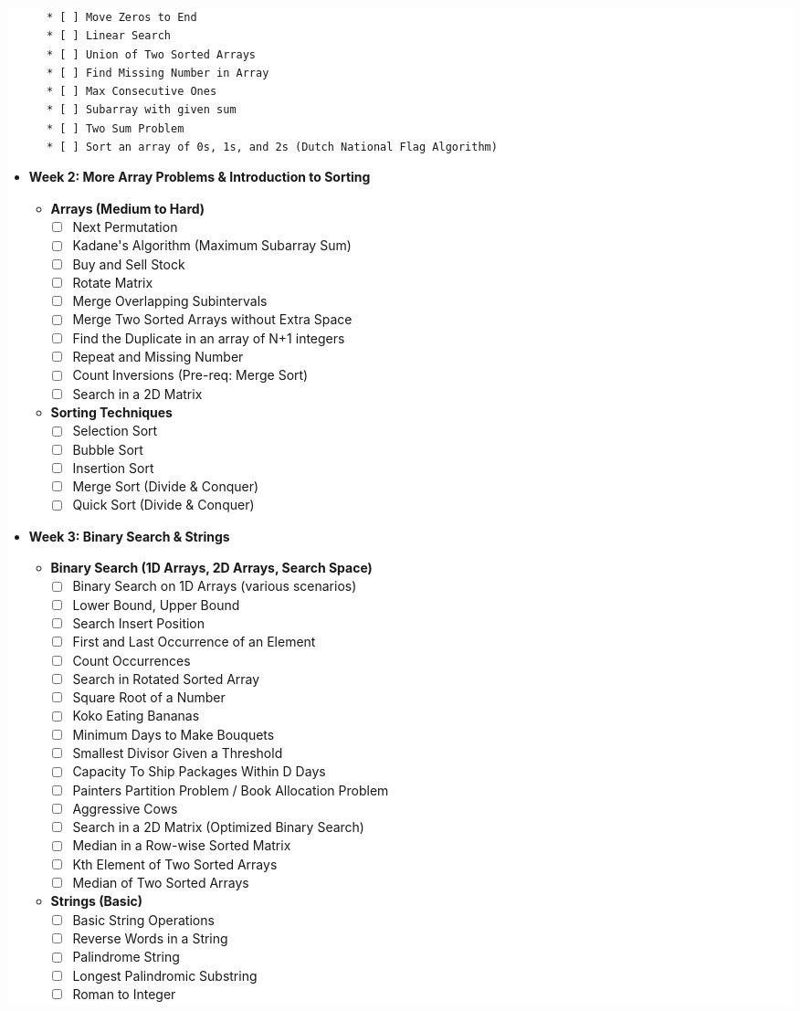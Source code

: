           * [ ] Move Zeros to End
          * [ ] Linear Search
          * [ ] Union of Two Sorted Arrays
          * [ ] Find Missing Number in Array
          * [ ] Max Consecutive Ones
          * [ ] Subarray with given sum
          * [ ] Two Sum Problem
          * [ ] Sort an array of 0s, 1s, and 2s (Dutch National Flag Algorithm)

  * **Week 2: More Array Problems & Introduction to Sorting**

      * **Arrays (Medium to Hard)**
          * [ ] Next Permutation
          * [ ] Kadane's Algorithm (Maximum Subarray Sum)
          * [ ] Buy and Sell Stock
          * [ ] Rotate Matrix
          * [ ] Merge Overlapping Subintervals
          * [ ] Merge Two Sorted Arrays without Extra Space
          * [ ] Find the Duplicate in an array of N+1 integers
          * [ ] Repeat and Missing Number
          * [ ] Count Inversions (Pre-req: Merge Sort)
          * [ ] Search in a 2D Matrix
      * **Sorting Techniques**
          * [ ] Selection Sort
          * [ ] Bubble Sort
          * [ ] Insertion Sort
          * [ ] Merge Sort (Divide & Conquer)
          * [ ] Quick Sort (Divide & Conquer)

  * **Week 3: Binary Search & Strings**

      * **Binary Search (1D Arrays, 2D Arrays, Search Space)**
          * [ ] Binary Search on 1D Arrays (various scenarios)
          * [ ] Lower Bound, Upper Bound
          * [ ] Search Insert Position
          * [ ] First and Last Occurrence of an Element
          * [ ] Count Occurrences
          * [ ] Search in Rotated Sorted Array
          * [ ] Square Root of a Number
          * [ ] Koko Eating Bananas
          * [ ] Minimum Days to Make Bouquets
          * [ ] Smallest Divisor Given a Threshold
          * [ ] Capacity To Ship Packages Within D Days
          * [ ] Painters Partition Problem / Book Allocation Problem
          * [ ] Aggressive Cows
          * [ ] Search in a 2D Matrix (Optimized Binary Search)
          * [ ] Median in a Row-wise Sorted Matrix
          * [ ] Kth Element of Two Sorted Arrays
          * [ ] Median of Two Sorted Arrays
      * **Strings (Basic)**
          * [ ] Basic String Operations
          * [ ] Reverse Words in a String
          * [ ] Palindrome String
          * [ ] Longest Palindromic Substring
          * [ ] Roman to Integer
